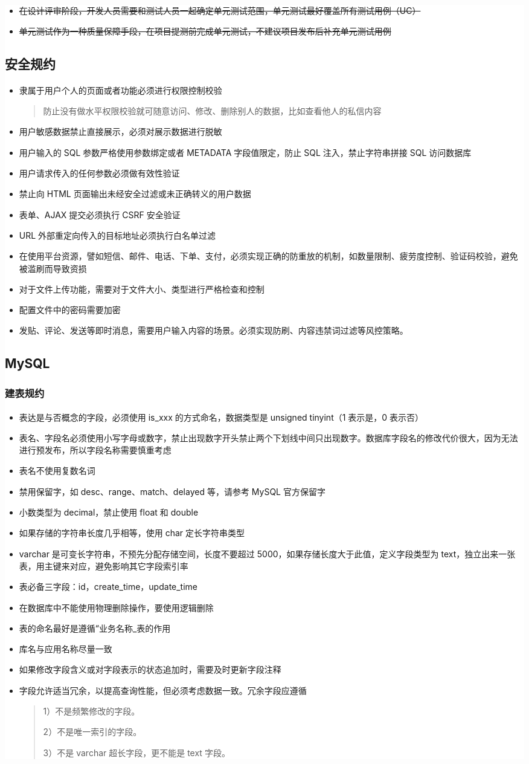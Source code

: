 - ~~在设计评审阶段，开发人员需要和测试人员一起确定单元测试范围，单元测试最好覆盖所有测试用例（UC）~~

- ~~单元测试作为一种质量保障手段，在项目提测前完成单元测试，不建议项目发布后补充单元测试用例~~

## 安全规约

- 隶属于用户个人的页面或者功能必须进行权限控制校验
  
  > 防止没有做水平权限校验就可随意访问、修改、删除别人的数据，比如查看他人的私信内容

- 用户敏感数据禁止直接展示，必须对展示数据进行脱敏

- 用户输入的 SQL 参数严格使用参数绑定或者 METADATA 字段值限定，防止 SQL 注入，禁止字符串拼接 SQL 访问数据库

- 用户请求传入的任何参数必须做有效性验证

- 禁止向 HTML 页面输出未经安全过滤或未正确转义的用户数据

- 表单、AJAX 提交必须执行 CSRF 安全验证

- URL 外部重定向传入的目标地址必须执行白名单过滤

- 在使用平台资源，譬如短信、邮件、电话、下单、支付，必须实现正确的防重放的机制，如数量限制、疲劳度控制、验证码校验，避免被滥刷而导致资损

- 对于文件上传功能，需要对于文件大小、类型进行严格检查和控制

- 配置文件中的密码需要加密

- 发贴、评论、发送等即时消息，需要用户输入内容的场景。必须实现防刷、内容违禁词过滤等风控策略。

## MySQL

### 建表规约

- 表达是与否概念的字段，必须使用 is_xxx 的方式命名，数据类型是 unsigned tinyint（1 表示是，0 表示否）

- 表名、字段名必须使用小写字母或数字，禁止出现数字开头禁止两个下划线中间只出现数字。数据库字段名的修改代价很大，因为无法进行预发布，所以字段名称需要慎重考虑

- 表名不使用复数名词

- 禁用保留字，如 desc、range、match、delayed 等，请参考 MySQL 官方保留字

- 小数类型为 decimal，禁止使用 float 和 double

- 如果存储的字符串长度几乎相等，使用 char 定长字符串类型

- varchar 是可变长字符串，不预先分配存储空间，长度不要超过 5000，如果存储长度大于此值，定义字段类型为 text，独立出来一张表，用主键来对应，避免影响其它字段索引率

- 表必备三字段：id，create_time，update_time

- 在数据库中不能使用物理删除操作，要使用逻辑删除

- 表的命名最好是遵循“业务名称_表的作用

- 库名与应用名称尽量一致

- 如果修改字段含义或对字段表示的状态追加时，需要及时更新字段注释

- 字段允许适当冗余，以提高查询性能，但必须考虑数据一致。冗余字段应遵循
  
  > 1）不是频繁修改的字段。 
  > 
  > 2）不是唯一索引的字段。
  > 
  > 3）不是 varchar 超长字段，更不能是 text 字段。
